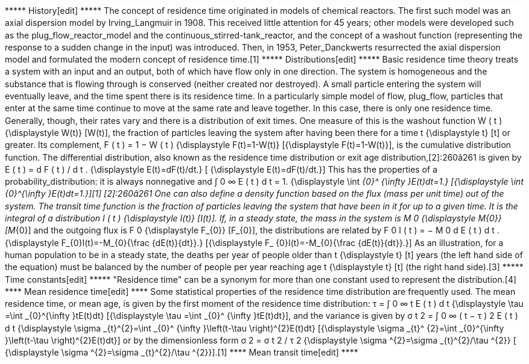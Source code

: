 ***** History[edit] *****
The concept of residence time originated in models of chemical reactors. The
first such model was an axial dispersion model by Irving_Langmuir in 1908. This
received little attention for 45 years; other models were developed such as the
plug_flow_reactor_model and the continuous_stirred-tank_reactor, and the
concept of a washout function (representing the response to a sudden change in
the input) was introduced. Then, in 1953, Peter_Danckwerts resurrected the
axial dispersion model and formulated the modern concept of residence time.[1]
***** Distributions[edit] *****
Basic residence time theory treats a system with an input and an output, both
of which have flow only in one direction. The system is homogeneous and the
substance that is flowing through is conserved (neither created nor destroyed).
A small particle entering the system will eventually leave, and the time spent
there is its residence time. In a particularly simple model of flow, plug_flow,
particles that enter at the same time continue to move at the same rate and
leave together. In this case, there is only one residence time. Generally,
though, their rates vary and there is a distribution of exit times. One measure
of this is the washout function     W ( t )   {\displaystyle W(t)}  [W(t)], the
fraction of particles leaving the system after having been there for a time
t   {\displaystyle t}  [t] or greater. Its complement,     F ( t ) = 1 &#x2212;
W ( t )   {\displaystyle F(t)=1-W(t)}  [{\displaystyle F(t)=1-W(t)}], is the
cumulative distribution function. The differential distribution, also known as
the residence time distribution or exit age distribution,[2]:260â261 is given
by
         E ( t ) = d F ( t )  /  d t .   {\displaystyle E(t)=dF(t)/dt.}  [
      {\displaystyle E(t)=dF(t)/dt.}]
This has the properties of a probability_distribution: it is always nonnegative
and
          &#x222B;  0   &#x221E;   E ( t ) d t = 1.   {\displaystyle \int _{0}^
      {\infty }E(t)dt=1.}  [{\displaystyle \int _{0}^{\infty }E(t)dt=1.}][1]
      [2]:260â261
One can also define a density function based on the flux (mass per unit time)
out of the system. The transit time function is the fraction of particles
leaving the system that have been in it for up to a given time. It is the
integral of a distribution     I ( t )   {\displaystyle I(t)}  [I(t)]. If, in a
steady state, the mass in the system is      M  0     {\displaystyle M_{0}}
[M_{0}] and the outgoing flux is      F  0     {\displaystyle F_{0}}  [F_{0}],
the distributions are related by
          F  0   I ( t ) = &#x2212;  M  0      d E ( t )   d t    .
      {\displaystyle F_{0}I(t)=-M_{0}{\frac {dE(t)}{dt}}.}  [{\displaystyle F_
      {0}I(t)=-M_{0}{\frac {dE(t)}{dt}}.}]
As an illustration, for a human population to be in a steady state, the deaths
per year of people older than     t   {\displaystyle t}  [t] years (the left
hand side of the equation) must be balanced by the number of people per year
reaching age     t   {\displaystyle t}  [t] (the right hand side).[3]
***** Time constants[edit] *****
"Residence time" can be a synonym for more than one constant used to represent
the distribution.[4]
**** Mean residence time[edit] ****
Some statistical properties of the residence time distribution are frequently
used. The mean residence time, or mean age, is given by the first moment of the
residence time distribution:
         &#x03C4; =  &#x222B;  0   &#x221E;   t E ( t ) d t   {\displaystyle
      \tau =\int _{0}^{\infty }tE(t)dt}  [{\displaystyle \tau =\int _{0}^
      {\infty }tE(t)dt}],
and the variance is given by
          &#x03C3;  t   2   =  &#x222B;  0   &#x221E;     (  t &#x2212;
      &#x03C4;  )   2   E ( t ) d t   {\displaystyle \sigma _{t}^{2}=\int _{0}^
      {\infty }\left(t-\tau \right)^{2}E(t)dt}  [{\displaystyle \sigma _{t}^
      {2}=\int _{0}^{\infty }\left(t-\tau \right)^{2}E(t)dt}]
or by the dimensionless form      &#x03C3;  2   =  &#x03C3;  t   2    /
&#x03C4;  2     {\displaystyle \sigma ^{2}=\sigma _{t}^{2}/\tau ^{2}}  [
{\displaystyle \sigma ^{2}=\sigma _{t}^{2}/\tau ^{2}}].[1]
**** Mean transit time[edit] ****